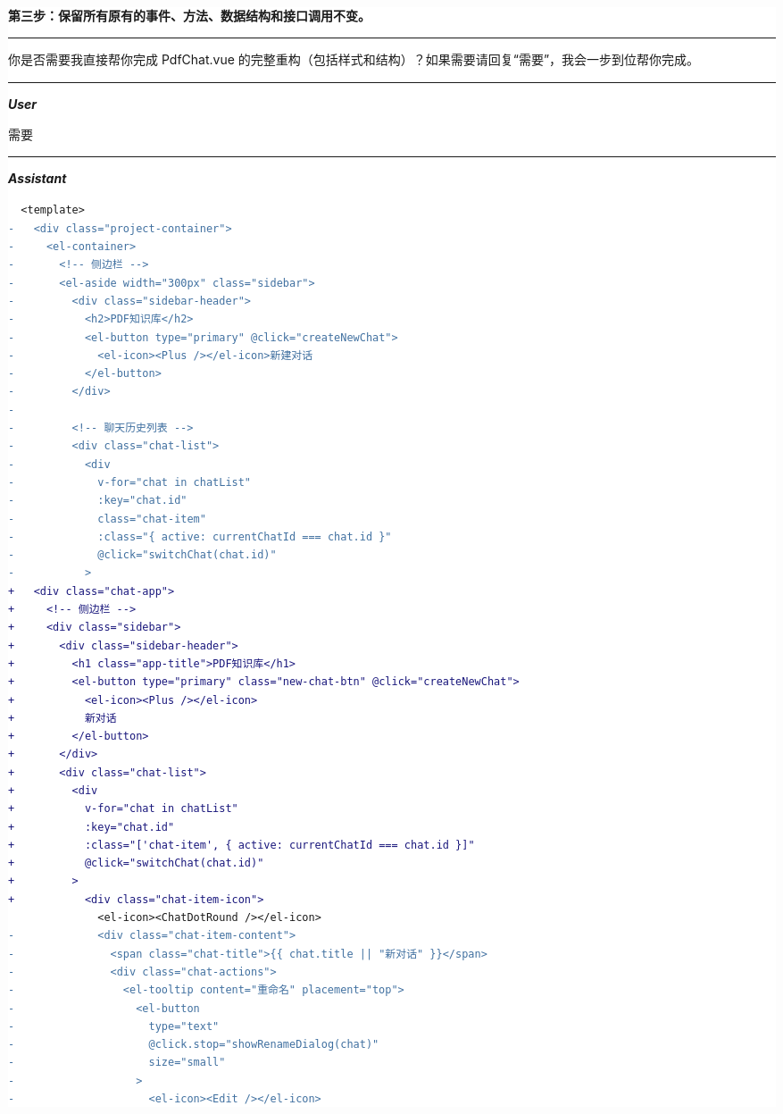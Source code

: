 **第三步：保留所有原有的事件、方法、数据结构和接口调用不变。**

---

你是否需要我直接帮你完成 PdfChat.vue 的完整重构（包括样式和结构）？如果需要请回复“需要”，我会一步到位帮你完成。

---

_**User**_

需要

---

_**Assistant**_

```diff
  <template>
-   <div class="project-container">
-     <el-container>
-       <!-- 侧边栏 -->
-       <el-aside width="300px" class="sidebar">
-         <div class="sidebar-header">
-           <h2>PDF知识库</h2>
-           <el-button type="primary" @click="createNewChat">
-             <el-icon><Plus /></el-icon>新建对话
-           </el-button>
-         </div>
- 
-         <!-- 聊天历史列表 -->
-         <div class="chat-list">
-           <div
-             v-for="chat in chatList"
-             :key="chat.id"
-             class="chat-item"
-             :class="{ active: currentChatId === chat.id }"
-             @click="switchChat(chat.id)"
-           >
+   <div class="chat-app">
+     <!-- 侧边栏 -->
+     <div class="sidebar">
+       <div class="sidebar-header">
+         <h1 class="app-title">PDF知识库</h1>
+         <el-button type="primary" class="new-chat-btn" @click="createNewChat">
+           <el-icon><Plus /></el-icon>
+           新对话
+         </el-button>
+       </div>
+       <div class="chat-list">
+         <div
+           v-for="chat in chatList"
+           :key="chat.id"
+           :class="['chat-item', { active: currentChatId === chat.id }]"
+           @click="switchChat(chat.id)"
+         >
+           <div class="chat-item-icon">
              <el-icon><ChatDotRound /></el-icon>
-             <div class="chat-item-content">
-               <span class="chat-title">{{ chat.title || "新对话" }}</span>
-               <div class="chat-actions">
-                 <el-tooltip content="重命名" placement="top">
-                   <el-button
-                     type="text"
-                     @click.stop="showRenameDialog(chat)"
-                     size="small"
-                   >
-                     <el-icon><Edit /></el-icon>
```